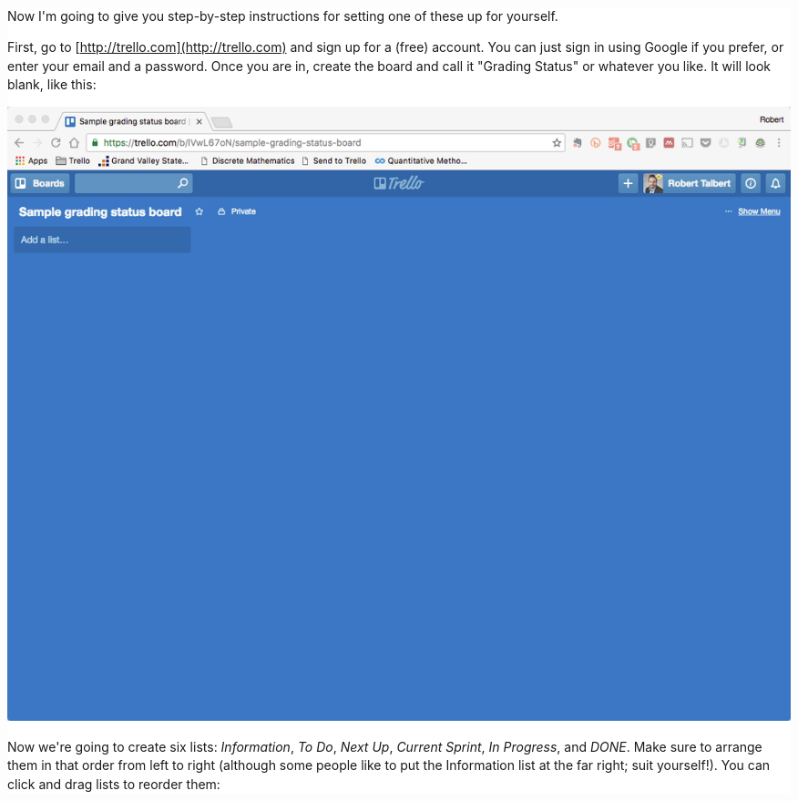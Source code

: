 Now I'm going to give you step-by-step instructions for setting one of these up for yourself.

First, go to [http://trello.com](http://trello.com) and sign up for a (free) account. You can just sign in using Google if you prefer, or enter your email and a password. Once you are in, create the board and call it "Grading Status" or whatever you like. It will look blank, like this:

![Blank grading board](/assets/images/gsb3.png)

Now we're going to create six lists: _Information_, _To Do_, _Next Up_, _Current Sprint_, _In Progress_, and _DONE_. Make sure to arrange them in that order from left to right (although some people like to put the Information list at the far right; suit yourself!). You can click and drag lists to reorder them:
